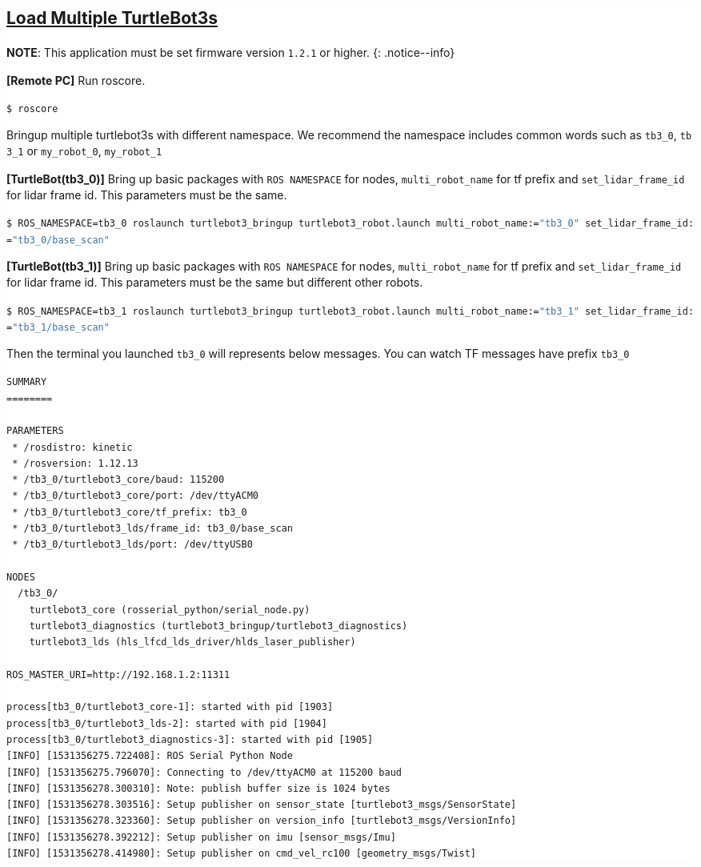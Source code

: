 <iframe width="560" height="315" src="https://www.youtube.com/embed/dvpWdrD3bVs" frameborder="0" allow="autoplay; encrypted-media" allowfullscreen></iframe>


## [Load Multiple TurtleBot3s](#load-multiple-turtlebot3s)

**NOTE**: This application must be set firmware version `1.2.1` or higher.
{: .notice--info}

**[Remote PC]** Run roscore.

```bash
$ roscore
```

Bringup multiple turtlebot3s with different namespace. We recommend the namespace includes common words such as `tb3_0`, `tb3_1` or `my_robot_0`, `my_robot_1`

**[TurtleBot(tb3_0)]** Bring up basic packages with `ROS NAMESPACE` for nodes, `multi_robot_name` for tf prefix and `set_lidar_frame_id` for lidar frame id. This parameters must be the same.

```bash
$ ROS_NAMESPACE=tb3_0 roslaunch turtlebot3_bringup turtlebot3_robot.launch multi_robot_name:="tb3_0" set_lidar_frame_id:="tb3_0/base_scan"
```

**[TurtleBot(tb3_1)]** Bring up basic packages with `ROS NAMESPACE` for nodes, `multi_robot_name` for tf prefix and `set_lidar_frame_id` for lidar frame id. This parameters must be the same but different other robots.

```bash
$ ROS_NAMESPACE=tb3_1 roslaunch turtlebot3_bringup turtlebot3_robot.launch multi_robot_name:="tb3_1" set_lidar_frame_id:="tb3_1/base_scan"
```

Then the terminal you launched `tb3_0` will represents below messages. You can watch TF messages have prefix `tb3_0`

```
SUMMARY
========

PARAMETERS
 * /rosdistro: kinetic
 * /rosversion: 1.12.13
 * /tb3_0/turtlebot3_core/baud: 115200
 * /tb3_0/turtlebot3_core/port: /dev/ttyACM0
 * /tb3_0/turtlebot3_core/tf_prefix: tb3_0
 * /tb3_0/turtlebot3_lds/frame_id: tb3_0/base_scan
 * /tb3_0/turtlebot3_lds/port: /dev/ttyUSB0

NODES
  /tb3_0/
    turtlebot3_core (rosserial_python/serial_node.py)
    turtlebot3_diagnostics (turtlebot3_bringup/turtlebot3_diagnostics)
    turtlebot3_lds (hls_lfcd_lds_driver/hlds_laser_publisher)

ROS_MASTER_URI=http://192.168.1.2:11311

process[tb3_0/turtlebot3_core-1]: started with pid [1903]
process[tb3_0/turtlebot3_lds-2]: started with pid [1904]
process[tb3_0/turtlebot3_diagnostics-3]: started with pid [1905]
[INFO] [1531356275.722408]: ROS Serial Python Node
[INFO] [1531356275.796070]: Connecting to /dev/ttyACM0 at 115200 baud
[INFO] [1531356278.300310]: Note: publish buffer size is 1024 bytes
[INFO] [1531356278.303516]: Setup publisher on sensor_state [turtlebot3_msgs/SensorState]
[INFO] [1531356278.323360]: Setup publisher on version_info [turtlebot3_msgs/VersionInfo]
[INFO] [1531356278.392212]: Setup publisher on imu [sensor_msgs/Imu]
[INFO] [1531356278.414980]: Setup publisher on cmd_vel_rc100 [geometry_msgs/Twist]
```

[turtlebot3_applications]: https://github.com/ROBOTIS-GIT/turtlebot3_applications
[turtlebot3_applications_msgs]: https://github.com/ROBOTIS-GIT/turtlebot3_applications_msgs
[bringup]: /docs/en/platform/turtlebot3/bringup/#bringup
[teleoperation]: /docs/en/platform/turtlebot3/teleoperation/#teleoperation
[export_turtlebot3_model]: /docs/en/platform/turtlebot3/export_turtlebot3_model
[ar_track_alvar]: http://wiki.ros.org/ar_track_alvar
[multi_map_merge]: http://wiki.ros.org/multirobot_map_merge
[Virtual SLAM by Multiple TurtleBot3s]: /docs/en/platform/turtlebot3/simulation/#2-excute-slam